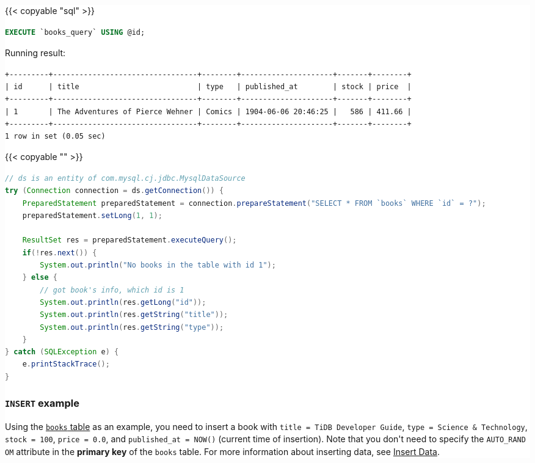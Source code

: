 {{< copyable "sql" >}}

```sql
EXECUTE `books_query` USING @id;
```

Running result:

```
+---------+---------------------------------+--------+---------------------+-------+--------+
| id      | title                           | type   | published_at        | stock | price  |
+---------+---------------------------------+--------+---------------------+-------+--------+
| 1       | The Adventures of Pierce Wehner | Comics | 1904-06-06 20:46:25 |   586 | 411.66 |
+---------+---------------------------------+--------+---------------------+-------+--------+
1 row in set (0.05 sec)
```

</div>

<div label="Java" href="read-java">

{{< copyable "" >}}

```java
// ds is an entity of com.mysql.cj.jdbc.MysqlDataSource
try (Connection connection = ds.getConnection()) {
    PreparedStatement preparedStatement = connection.prepareStatement("SELECT * FROM `books` WHERE `id` = ?");
    preparedStatement.setLong(1, 1);

    ResultSet res = preparedStatement.executeQuery();
    if(!res.next()) {
        System.out.println("No books in the table with id 1");
    } else {
        // got book's info, which id is 1
        System.out.println(res.getLong("id"));
        System.out.println(res.getString("title"));
        System.out.println(res.getString("type"));
    }
} catch (SQLException e) {
    e.printStackTrace();
}
```

</div>

</SimpleTab>

### `INSERT` example

Using the [`books` table](/develop/dev-guide-bookshop-schema-design.md#books-table) as an example, you need to insert a book with `title = TiDB Developer Guide`, `type = Science & Technology`, `stock = 100`, `price = 0.0`, and `published_at = NOW()` (current time of insertion). Note that you don't need to specify the `AUTO_RANDOM` attribute in the **primary key** of the `books` table. For more information about inserting data, see [Insert Data](/develop/dev-guide-insert-data.md).

<SimpleTab>
